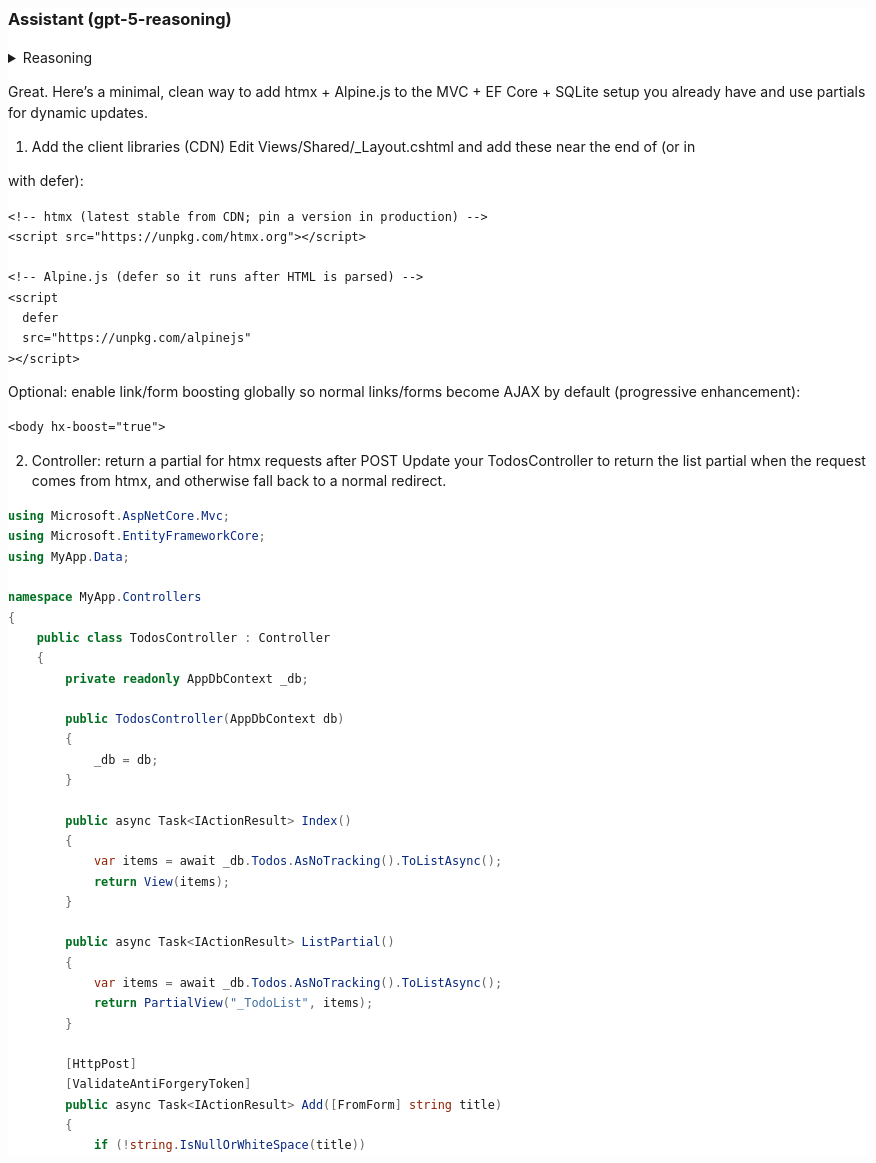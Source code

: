 
### Assistant (gpt-5-reasoning)

<details><summary>Reasoning</summary></details>

Great. Here’s a minimal, clean way to add htmx + Alpine.js to the MVC + EF
Core + SQLite setup you already have and use partials for dynamic updates.

1) Add the client libraries (CDN)
Edit Views/Shared/_Layout.cshtml and add these near the end of <body> (or in

<head> with defer):

```cshtml
<!-- htmx (latest stable from CDN; pin a version in production) -->
<script src="https://unpkg.com/htmx.org"></script>

<!-- Alpine.js (defer so it runs after HTML is parsed) -->
<script
  defer
  src="https://unpkg.com/alpinejs"
></script>
```

Optional: enable link/form boosting globally so normal links/forms become
AJAX by default (progressive enhancement):

```cshtml
<body hx-boost="true">
```

2) Controller: return a partial for htmx requests after POST
Update your TodosController to return the list partial when the request
comes from htmx, and otherwise fall back to a normal redirect.

```csharp
using Microsoft.AspNetCore.Mvc;
using Microsoft.EntityFrameworkCore;
using MyApp.Data;

namespace MyApp.Controllers
{
    public class TodosController : Controller
    {
        private readonly AppDbContext _db;

        public TodosController(AppDbContext db)
        {
            _db = db;
        }

        public async Task<IActionResult> Index()
        {
            var items = await _db.Todos.AsNoTracking().ToListAsync();
            return View(items);
        }

        public async Task<IActionResult> ListPartial()
        {
            var items = await _db.Todos.AsNoTracking().ToListAsync();
            return PartialView("_TodoList", items);
        }

        [HttpPost]
        [ValidateAntiForgeryToken]
        public async Task<IActionResult> Add([FromForm] string title)
        {
            if (!string.IsNullOrWhiteSpace(title))
```